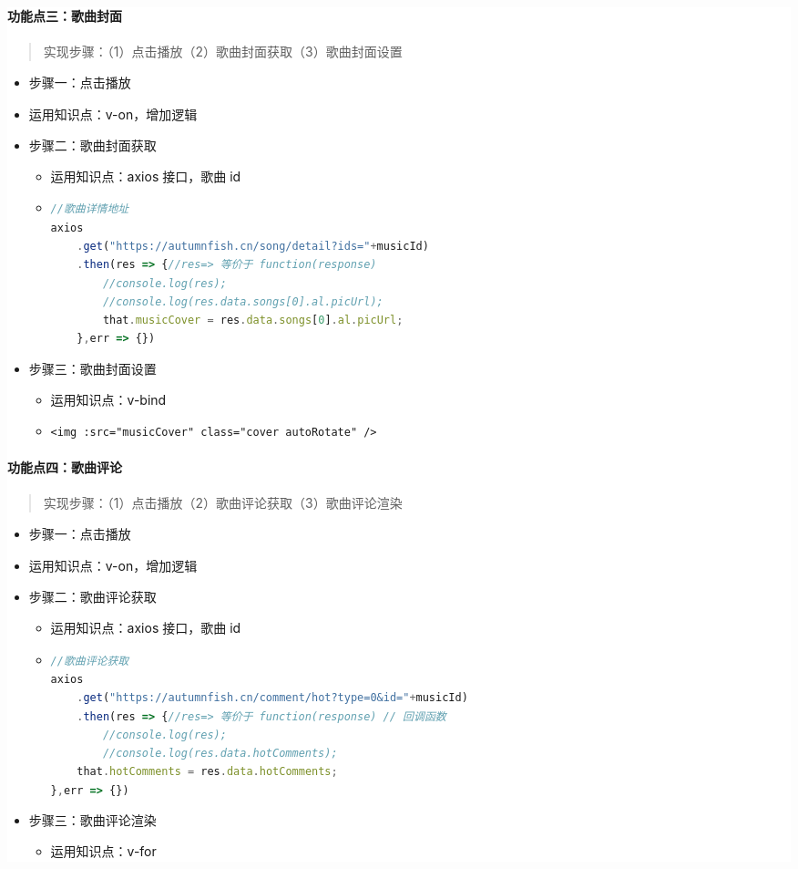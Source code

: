 #### 功能点三：歌曲封面

> 实现步骤：（1）点击播放（2）歌曲封面获取（3）歌曲封面设置

* 步骤一：点击播放
  
* 运用知识点：v-on，增加逻辑
  
* 步骤二：歌曲封面获取

  * 运用知识点：axios 接口，歌曲 id

  * ```js
    //歌曲详情地址
    axios
    	.get("https://autumnfish.cn/song/detail?ids="+musicId)
    	.then(res => {//res=> 等价于 function(response)
    		//console.log(res);
    		//console.log(res.data.songs[0].al.picUrl);
    		that.musicCover = res.data.songs[0].al.picUrl;
    	},err => {})
    ```

* 步骤三：歌曲封面设置

  * 运用知识点：v-bind

  * ```vue
    <img :src="musicCover" class="cover autoRotate" />
    ```

#### 功能点四：歌曲评论

> 实现步骤：（1）点击播放（2）歌曲评论获取（3）歌曲评论渲染

* 步骤一：点击播放
  
* 运用知识点：v-on，增加逻辑
  
* 步骤二：歌曲评论获取

  * 运用知识点：axios 接口，歌曲 id

  * ```js
    //歌曲评论获取
    axios
    	.get("https://autumnfish.cn/comment/hot?type=0&id="+musicId)
    	.then(res => {//res=> 等价于 function(response) // 回调函数
    		//console.log(res);
    		//console.log(res.data.hotComments);
    	that.hotComments = res.data.hotComments;
    },err => {})
    ```

* 步骤三：歌曲评论渲染

  * 运用知识点：v-for
